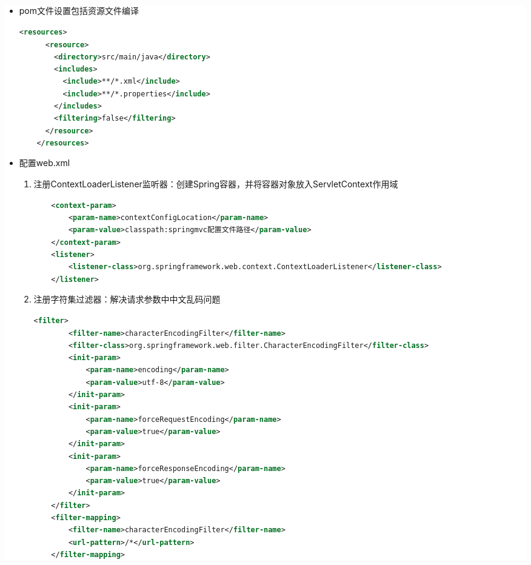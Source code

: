 - pom文件设置包括资源文件编译

    ```xml
    <resources>
          <resource>
            <directory>src/main/java</directory>
            <includes>
              <include>**/*.xml</include>
              <include>**/*.properties</include>
            </includes>
            <filtering>false</filtering>
          </resource>
        </resources>
    ```

    

- 配置web.xml

    1. 注册ContextLoaderListener监听器：创建Spring容器，并将容器对象放入ServletContext作用域

        ```xml
            <context-param>
                <param-name>contextConfigLocation</param-name>
                <param-value>classpath:springmvc配置文件路径</param-value>
            </context-param>
            <listener>
                <listener-class>org.springframework.web.context.ContextLoaderListener</listener-class>
            </listener>
        ```

        

    2. 注册字符集过滤器：解决请求参数中中文乱码问题

        ```xml
        <filter>
                <filter-name>characterEncodingFilter</filter-name>
                <filter-class>org.springframework.web.filter.CharacterEncodingFilter</filter-class>
                <init-param>
                    <param-name>encoding</param-name>
                    <param-value>utf-8</param-value>
                </init-param>
                <init-param>
                    <param-name>forceRequestEncoding</param-name>
                    <param-value>true</param-value>
                </init-param>
                <init-param>
                    <param-name>forceResponseEncoding</param-name>
                    <param-value>true</param-value>
                </init-param>
            </filter>
            <filter-mapping>
                <filter-name>characterEncodingFilter</filter-name>
                <url-pattern>/*</url-pattern>
            </filter-mapping>
        ```
